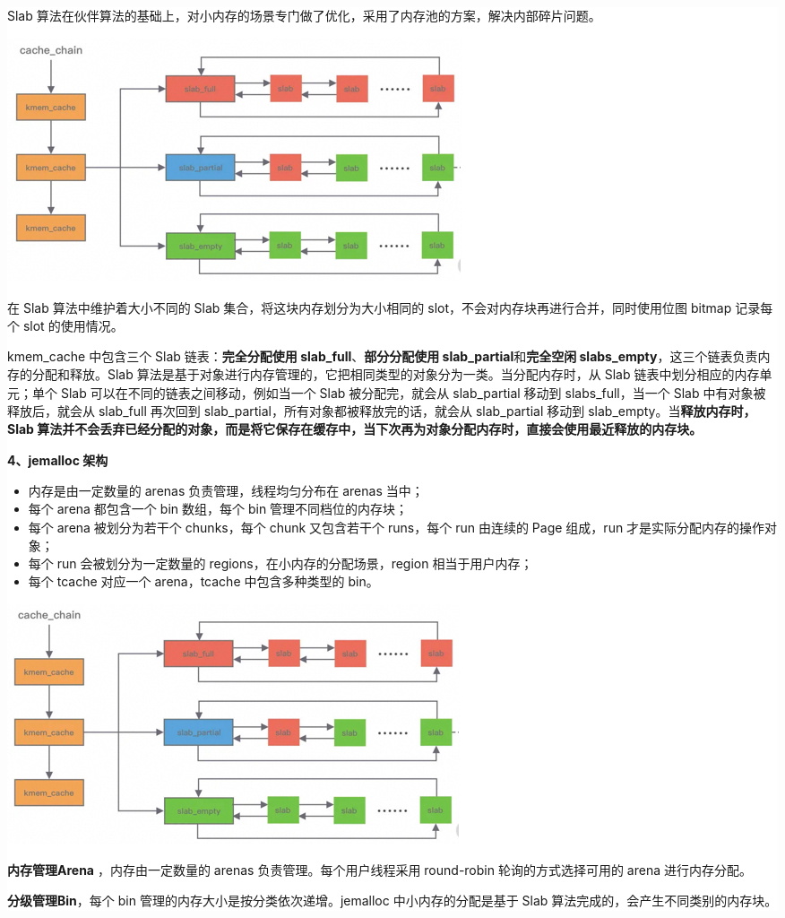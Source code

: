 Slab 算法在伙伴算法的基础上，对小内存的场景专门做了优化，采用了内存池的方案，解决内部碎片问题。

![1714392983444-a6e47c98-8767-4ee4-8f83-6bf07fb142a8.png](./assets/1714392983444-a6e47c98-8767-4ee4-8f83-6bf07fb142a8.png)

在 Slab 算法中维护着大小不同的 Slab 集合，将这块内存划分为大小相同的 slot，不会对内存块再进行合并，同时使用位图 bitmap 记录每个 slot 的使用情况。

kmem_cache 中包含三个 Slab 链表：**完全分配使用 slab_full**、**部分分配使用 slab_partial**和**完全空闲 slabs_empty**，这三个链表负责内存的分配和释放。Slab 算法是基于对象进行内存管理的，它把相同类型的对象分为一类。当分配内存时，从 Slab 链表中划分相应的内存单元；单个 Slab 可以在不同的链表之间移动，例如当一个 Slab 被分配完，就会从 slab_partial 移动到 slabs_full，当一个 Slab 中有对象被释放后，就会从 slab_full 再次回到 slab_partial，所有对象都被释放完的话，就会从 slab_partial 移动到 slab_empty。当**释放内存时，Slab 算法并不会丢弃已经分配的对象，而是将它保存在缓存中，当下次再为对象分配内存时，直接会使用最近释放的内存块。**

  


**4、jemalloc 架构**

+ 内存是由一定数量的 arenas 负责管理，线程均匀分布在 arenas 当中；
+ 每个 arena 都包含一个 bin 数组，每个 bin 管理不同档位的内存块；
+ 每个 arena 被划分为若干个 chunks，每个 chunk 又包含若干个 runs，每个 run 由连续的 Page 组成，run 才是实际分配内存的操作对象；
+ 每个 run 会被划分为一定数量的 regions，在小内存的分配场景，region 相当于用户内存；
+ 每个 tcache 对应一个 arena，tcache 中包含多种类型的 bin。

![1714392983584-a330abd3-33db-4d13-81d7-dd5fa0d2caec.png](./assets/1714392983584-a330abd3-33db-4d13-81d7-dd5fa0d2caec.png)

**内存管理Arena** ，内存由一定数量的 arenas 负责管理。每个用户线程采用 round-robin 轮询的方式选择可用的 arena 进行内存分配。

**分级管理Bin**，每个 bin 管理的内存大小是按分类依次递增。jemalloc 中小内存的分配是基于 Slab 算法完成的，会产生不同类别的内存块。
